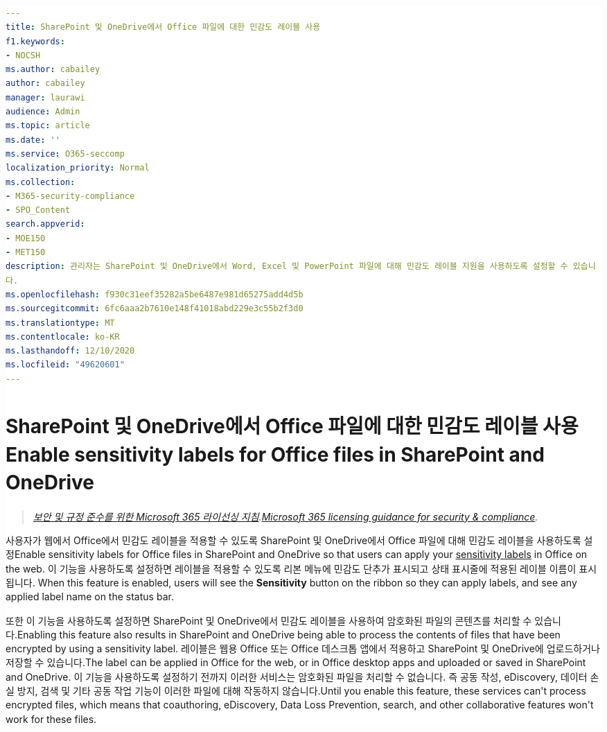 ```yaml
---
title: SharePoint 및 OneDrive에서 Office 파일에 대한 민감도 레이블 사용
f1.keywords:
- NOCSH
ms.author: cabailey
author: cabailey
manager: laurawi
audience: Admin
ms.topic: article
ms.date: ''
ms.service: O365-seccomp
localization_priority: Normal
ms.collection:
- M365-security-compliance
- SPO_Content
search.appverid:
- MOE150
- MET150
description: 관리자는 SharePoint 및 OneDrive에서 Word, Excel 및 PowerPoint 파일에 대해 민감도 레이블 지원을 사용하도록 설정할 수 있습니다.
ms.openlocfilehash: f930c31eef35282a5be6487e981d65275add4d5b
ms.sourcegitcommit: 6fc6aaa2b7610e148f41018abd229e3c55b2f3d0
ms.translationtype: MT
ms.contentlocale: ko-KR
ms.lasthandoff: 12/10/2020
ms.locfileid: "49620601"
---
```

# <a name="enable-sensitivity-labels-for-office-files-in-sharepoint-and-onedrive"></a><span data-ttu-id="94450-103">SharePoint 및 OneDrive에서 Office 파일에 대한 민감도 레이블 사용</span><span class="sxs-lookup"><span data-stu-id="94450-103">Enable sensitivity labels for Office files in SharePoint and OneDrive</span></span>

><span data-ttu-id="94450-104">*[보안 및 규정 준수를 위한 Microsoft 365 라이선싱 지침](https://aka.ms/ComplianceSD).*</span><span class="sxs-lookup"><span data-stu-id="94450-104">*[Microsoft 365 licensing guidance for security & compliance](https://aka.ms/ComplianceSD).*</span></span>

<span data-ttu-id="94450-105">사용자가 웹에서 Office에서 민감도 레이블을 적용할 수 있도록 SharePoint [](sensitivity-labels.md) 및 OneDrive에서 Office 파일에 대해 민감도 레이블을 사용하도록 설정</span><span class="sxs-lookup"><span data-stu-id="94450-105">Enable sensitivity labels for Office files in SharePoint and OneDrive so that users can apply your [sensitivity labels](sensitivity-labels.md) in Office on the web.</span></span> <span data-ttu-id="94450-106">이 기능을 사용하도록 설정하면 레이블을 적용할 수 있도록 리본 메뉴에 민감도 단추가 표시되고 상태 표시줄에 적용된 레이블 이름이 표시됩니다. </span><span class="sxs-lookup"><span data-stu-id="94450-106">When this feature is enabled, users will see the **Sensitivity** button on the ribbon so they can apply labels, and see any applied label name on the status bar.</span></span> 

<span data-ttu-id="94450-107">또한 이 기능을 사용하도록 설정하면 SharePoint 및 OneDrive에서 민감도 레이블을 사용하여 암호화된 파일의 콘텐츠를 처리할 수 있습니다.</span><span class="sxs-lookup"><span data-stu-id="94450-107">Enabling this feature also results in SharePoint and OneDrive being able to process the contents of files that have been encrypted by using a sensitivity label.</span></span> <span data-ttu-id="94450-108">레이블은 웹용 Office 또는 Office 데스크톱 앱에서 적용하고 SharePoint 및 OneDrive에 업로드하거나 저장할 수 있습니다.</span><span class="sxs-lookup"><span data-stu-id="94450-108">The label can be applied in Office for the web, or in Office desktop apps and uploaded or saved in SharePoint and OneDrive.</span></span> <span data-ttu-id="94450-109">이 기능을 사용하도록 설정하기 전까지 이러한 서비스는 암호화된 파일을 처리할 수 없습니다. 즉 공동 작성, eDiscovery, 데이터 손실 방지, 검색 및 기타 공동 작업 기능이 이러한 파일에 대해 작동하지 않습니다.</span><span class="sxs-lookup"><span data-stu-id="94450-109">Until you enable this feature, these services can't process encrypted files, which means that coauthoring, eDiscovery, Data Loss Prevention, search, and other collaborative features won't work for these files.</span></span>
